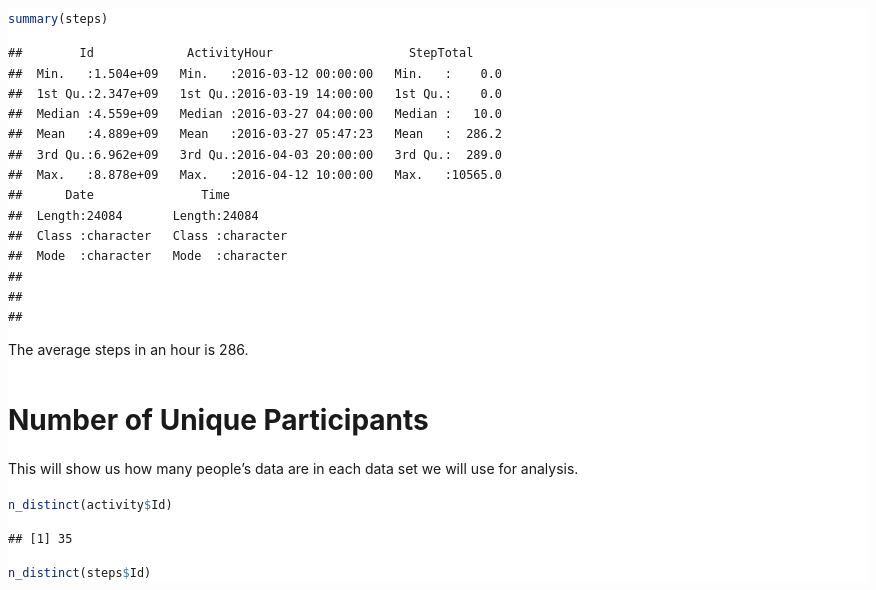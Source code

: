 ``` r
summary(steps)
```

    ##        Id             ActivityHour                   StepTotal      
    ##  Min.   :1.504e+09   Min.   :2016-03-12 00:00:00   Min.   :    0.0  
    ##  1st Qu.:2.347e+09   1st Qu.:2016-03-19 14:00:00   1st Qu.:    0.0  
    ##  Median :4.559e+09   Median :2016-03-27 04:00:00   Median :   10.0  
    ##  Mean   :4.889e+09   Mean   :2016-03-27 05:47:23   Mean   :  286.2  
    ##  3rd Qu.:6.962e+09   3rd Qu.:2016-04-03 20:00:00   3rd Qu.:  289.0  
    ##  Max.   :8.878e+09   Max.   :2016-04-12 10:00:00   Max.   :10565.0  
    ##      Date               Time          
    ##  Length:24084       Length:24084      
    ##  Class :character   Class :character  
    ##  Mode  :character   Mode  :character  
    ##                                       
    ##                                       
    ## 

The average steps in an hour is 286.

# Number of Unique Participants

This will show us how many people’s data are in each data set we will
use for analysis.

``` r
n_distinct(activity$Id)
```

    ## [1] 35

``` r
n_distinct(steps$Id)
```
